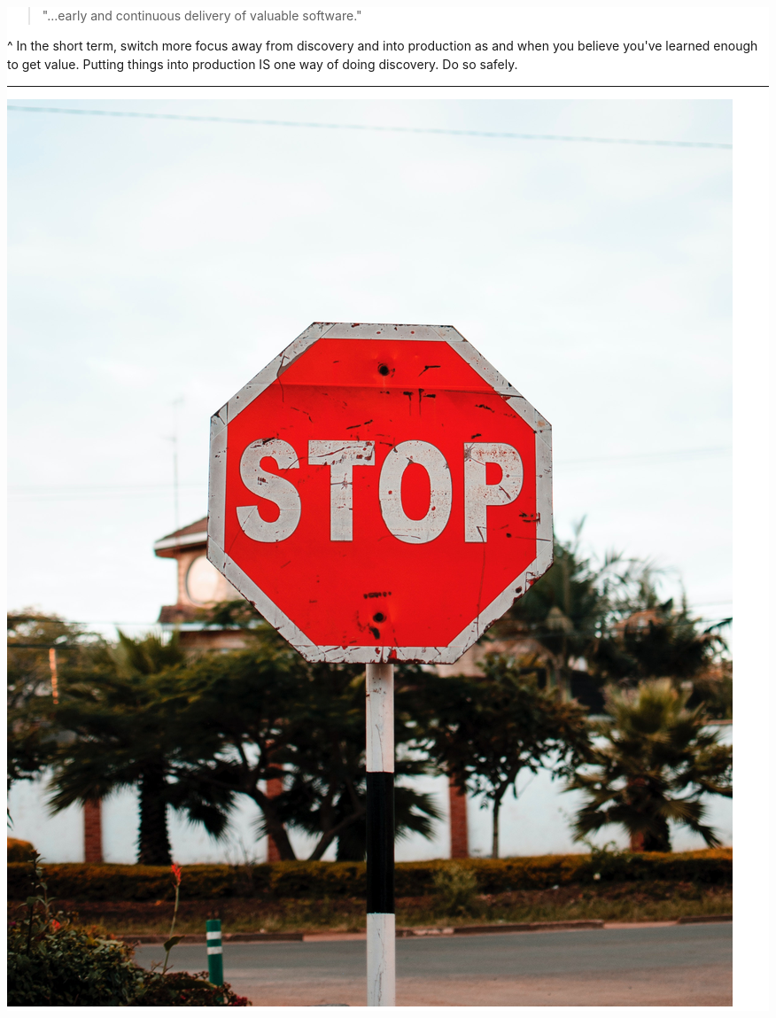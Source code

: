 > "...early and continuous delivery of valuable software."


^ In the short term, switch more focus away from discovery and into production as and when you believe you've learned enough to get value. Putting things into production IS one way of doing discovery. Do so safely.

---

![](images/stop.jpg)
